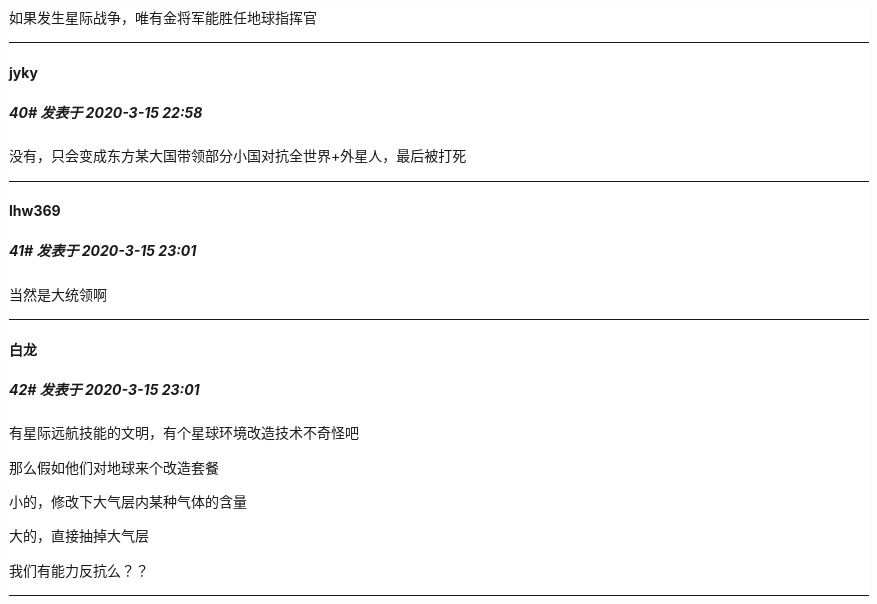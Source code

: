 


如果发生星际战争，唯有金将军能胜任地球指挥官







*****

####  jyky  
##### 40#       发表于 2020-3-15 22:58




没有，只会变成东方某大国带领部分小国对抗全世界+外星人，最后被打死







*****

####  lhw369  
##### 41#       发表于 2020-3-15 23:01




当然是大统领啊







*****

####  白龙  
##### 42#       发表于 2020-3-15 23:01




有星际远航技能的文明，有个星球环境改造技术不奇怪吧


那么假如他们对地球来个改造套餐


小的，修改下大气层内某种气体的含量

大的，直接抽掉大气层


我们有能力反抗么？？








*****
